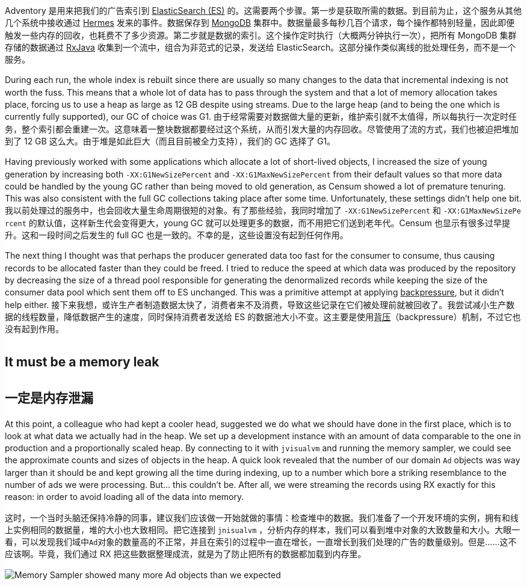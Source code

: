 Adventory 是用来把我们的广告索引到 [ElasticSearch (ES)](https://www.elastic.co/) 的。这需要两个步骤。第一步是获取所需的数据。到目前为止，这个服务从其他几个系统中接收通过 [Hermes](http://hermes.allegro.tech/) 发来的事件。数据保存到 [MongoDB](http://mongodb.org/) 集群中。数据量最多每秒几百个请求，每个操作都特别轻量，因此即便触发一些内存的回收，也耗费不了多少资源。第二步就是数据的索引。这个操作定时执行（大概两分钟执行一次），把所有 MongoDB 集群存储的数据通过 [RxJava](https://github.com/ReactiveX/RxJava) 收集到一个流中，组合为非范式的记录，发送给 ElasticSearch。这部分操作类似离线的批处理任务，而不是一个服务。

During each run, the whole index is rebuilt since there are usually so many changes to the data that incremental indexing is not worth the fuss. This means that a whole lot of data has to pass through the system and that a lot of memory allocation takes place, forcing us to use a heap as large as 12 GB despite using streams. Due to the large heap (and to being the one which is currently fully supported), our GC of choice was G1.
由于经常需要对数据做大量的更新，维护索引就不太值得，所以每执行一次定时任务，整个索引都会重建一次。这意味着一整块数据都要经过这个系统，从而引发大量的内存回收。尽管使用了流的方式，我们也被迫把堆加到了 12 GB 这么大。由于堆是如此巨大（而且目前被全力支持），我们的 GC 选择了 G1。

Having previously worked with some applications which allocate a lot of short-lived objects, I increased the size of young generation by increasing both `-XX:G1NewSizePercent` and `-XX:G1MaxNewSizePercent` from their default values so that more data could be handled by the young GC rather than being moved to old generation, as Censum showed a lot of premature tenuring. This was also consistent with the full GC collections taking place after some time. Unfortunately, these settings didn’t help one bit.
我以前处理过的服务中，也会回收大量生命周期很短的对象。有了那些经验，我同时增加了 `-XX:G1NewSizePercent` 和 `-XX:G1MaxNewSizePercent` 的默认值，这样新生代会变得更大，young GC 就可以处理更多的数据，而不用把它们送到老年代。Censum 也显示有很多过早提升。这和一段时间之后发生的 full GC 也是一致的。不幸的是，这些设置没有起到任何作用。

The next thing I thought was that perhaps the producer generated data too fast for the consumer to consume, thus causing records to be allocated faster than they could be freed. I tried to reduce the speed at which data was produced by the repository by decreasing the size of a thread pool responsible for generating the denormalized records while keeping the size of the consumer data pool which sent them off to ES unchanged. This was a primitive attempt at applying [backpressure](http://reactivex.io/documentation/operators/backpressure.html), but it didn’t help either.
接下来我想，或许生产者制造数据太快了，消费者来不及消费，导致这些记录在它们被处理前就被回收了。我尝试减小生产数据的线程数量，降低数据产生的速度，同时保持消费者发送给 ES 的数据池大小不变。这主要是使用[背压](http://reactivex.io/documentation/operators/backpressure.html)（backpressure）机制，不过它也没有起到作用。

## It must be a memory leak
## 一定是内存泄漏

At this point, a colleague who had kept a cooler head, suggested we do what we should have done in the first place, which is to look at what data we actually had in the heap. We set up a development instance with an amount of data comparable to the one in production and a proportionally scaled heap. By connecting to it with `jvisualvm` and running the memory sampler, we could see the approximate counts and sizes of objects in the heap. A quick look revealed that the number of our domain `Ad` objects was way larger than it should be and kept growing all the time during indexing, up to a number which bore a striking resemblance to the number of ads we were processing. But… this couldn’t be. After all, we were streaming the records using RX exactly for this reason: in order to avoid loading all of the data into memory.

这时，一个当时头脑还保持冷静的同事，建议我们应该做一开始就做的事情：检查堆中的数据。我们准备了一个开发环境的实例，拥有和线上实例相同的数据量，堆的大小也大致相同。把它连接到 `jnisualvm` ，分析内存的样本，我们可以看到堆中对象的大致数量和大小。大眼一看，可以发现我们域中`Ad`对象的数量高的不正常，并且在索引的过程中一直在增长，一直增长到我们处理的广告的数量级别。但是……这不应该啊。毕竟，我们通过 RX 把这些数据整理成流，就是为了防止把所有的数据都加载到内存里。

![Memory Sampler showed many more Ad objects than we expected](https://allegro.tech/img/articles/2018-02-09-a-comedy-of-errors-debugging-java-memory-leaks/memory-sampler-many-ad-objects.png)
